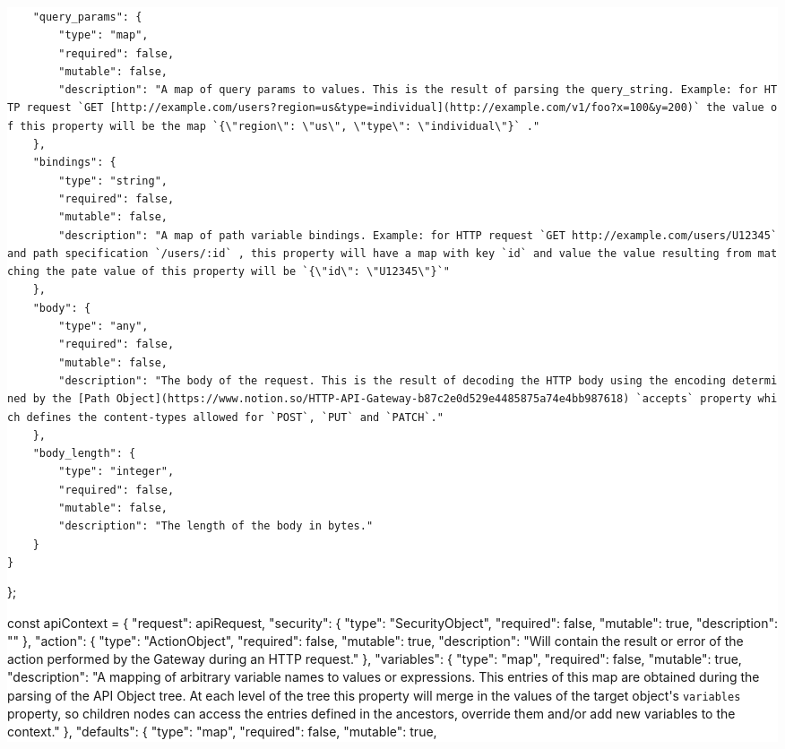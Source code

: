         "query_params": {
            "type": "map",
            "required": false,
            "mutable": false,
            "description": "A map of query params to values. This is the result of parsing the query_string. Example: for HTTP request `GET [http://example.com/users?region=us&type=individual](http://example.com/v1/foo?x=100&y=200)` the value of this property will be the map `{\"region\": \"us\", \"type\": \"individual\"}` ."
        },
        "bindings": {
            "type": "string",
            "required": false,
            "mutable": false,
            "description": "A map of path variable bindings. Example: for HTTP request `GET http://example.com/users/U12345` and path specification `/users/:id` , this property will have a map with key `id` and value the value resulting from matching the pate value of this property will be `{\"id\": \"U12345\"}`"
        },
        "body": {
            "type": "any",
            "required": false,
            "mutable": false,
            "description": "The body of the request. This is the result of decoding the HTTP body using the encoding determined by the [Path Object](https://www.notion.so/HTTP-API-Gateway-b87c2e0d529e4485875a74e4bb987618) `accepts` property which defines the content-types allowed for `POST`, `PUT` and `PATCH`."
        },
        "body_length": {
            "type": "integer",
            "required": false,
            "mutable": false,
            "description": "The length of the body in bytes."
        }
    }
};

const apiContext = {
    "request": apiRequest,
    "security": {
        "type": "SecurityObject",
        "required": false,
        "mutable": true,
        "description": ""
    },
    "action": {
        "type": "ActionObject",
        "required": false,
        "mutable": true,
        "description": "Will contain the result or error of the action performed by the Gateway during an HTTP request."
    },
    "variables": {
        "type": "map",
        "required": false,
        "mutable": true,
        "description": "A mapping of arbitrary variable names to values or expressions. This entries of this map are obtained during the parsing of the API Object tree. At each level of the tree this property will merge in the values of the target object's `variables` property, so children nodes can access the entries defined in the ancestors, override them and/or add new variables to the context."
    },
    "defaults": {
        "type": "map",
        "required": false,
        "mutable": true,